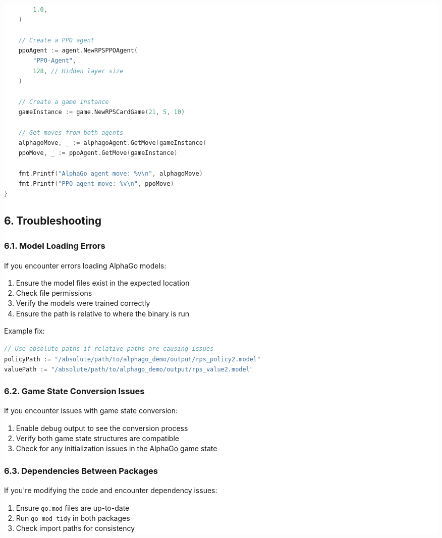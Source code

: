 ```go
        1.0,
    )

    // Create a PPO agent
    ppoAgent := agent.NewRPSPPOAgent(
        "PPO-Agent",
        128, // Hidden layer size
    )

    // Create a game instance
    gameInstance := game.NewRPSCardGame(21, 5, 10)

    // Get moves from both agents
    alphagoMove, _ := alphagoAgent.GetMove(gameInstance)
    ppoMove, _ := ppoAgent.GetMove(gameInstance)

    fmt.Printf("AlphaGo agent move: %v\n", alphagoMove)
    fmt.Printf("PPO agent move: %v\n", ppoMove)
}
```

## 6. Troubleshooting

### 6.1. Model Loading Errors

If you encounter errors loading AlphaGo models:

1. Ensure the model files exist in the expected location
2. Check file permissions
3. Verify the models were trained correctly
4. Ensure the path is relative to where the binary is run

Example fix:
```go
// Use absolute paths if relative paths are causing issues
policyPath := "/absolute/path/to/alphago_demo/output/rps_policy2.model"
valuePath := "/absolute/path/to/alphago_demo/output/rps_value2.model"
```

### 6.2. Game State Conversion Issues

If you encounter issues with game state conversion:

1. Enable debug output to see the conversion process
2. Verify both game state structures are compatible
3. Check for any initialization issues in the AlphaGo game state

### 6.3. Dependencies Between Packages

If you're modifying the code and encounter dependency issues:

1. Ensure `go.mod` files are up-to-date
2. Run `go mod tidy` in both packages
3. Check import paths for consistency
